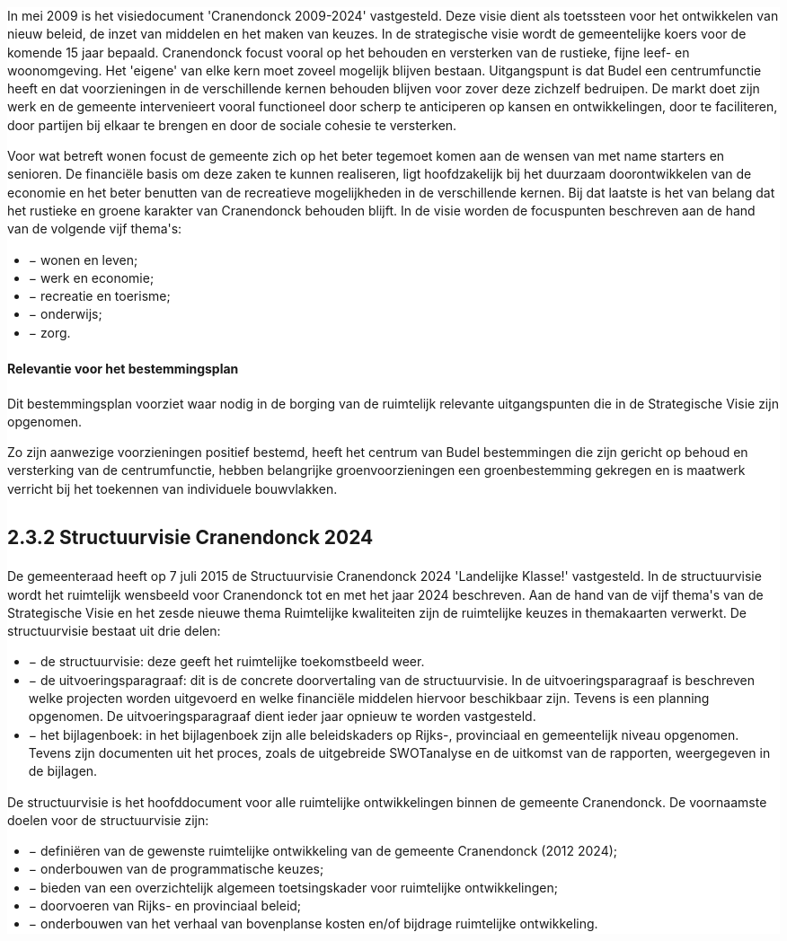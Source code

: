 In mei 2009 is het visiedocument 'Cranendonck 2009-2024' vastgesteld. Deze visie dient als toetssteen voor het ontwikkelen van nieuw beleid, de inzet van middelen en het maken van keuzes. In de strategische visie wordt de gemeentelijke koers voor de komende 15 jaar bepaald. Cranendonck focust vooral op het behouden en versterken van de rustieke, fijne leef- en woonomgeving. Het 'eigene' van elke kern moet zoveel mogelijk blijven bestaan. Uitgangspunt is dat Budel een centrumfunctie heeft en dat voorzieningen in de verschillende kernen behouden blijven voor zover deze zichzelf bedruipen. De markt doet zijn werk en de gemeente intervenieert vooral functioneel door scherp te anticiperen op kansen en ontwikkelingen, door te faciliteren, door partijen bij elkaar te brengen en door de sociale cohesie te versterken.

Voor wat betreft wonen focust de gemeente zich op het beter tegemoet komen aan de wensen van met name starters en senioren. De financiële basis om deze zaken te kunnen realiseren, ligt hoofdzakelijk bij het duurzaam doorontwikkelen van de economie en het beter benutten van de recreatieve mogelijkheden in de verschillende kernen. Bij dat laatste is het van belang dat het rustieke en groene karakter van Cranendonck behouden blijft. In de visie worden de focuspunten beschreven aan de hand van de volgende vijf thema's:

- − wonen en leven;
- − werk en economie;
- − recreatie en toerisme;
- − onderwijs;
- − zorg.

#### **Relevantie voor het bestemmingsplan**

Dit bestemmingsplan voorziet waar nodig in de borging van de ruimtelijk relevante uitgangspunten die in de Strategische Visie zijn opgenomen.

Zo zijn aanwezige voorzieningen positief bestemd, heeft het centrum van Budel bestemmingen die zijn gericht op behoud en versterking van de centrumfunctie, hebben belangrijke groenvoorzieningen een groenbestemming gekregen en is maatwerk verricht bij het toekennen van individuele bouwvlakken.

## **2.3.2 Structuurvisie Cranendonck 2024**

De gemeenteraad heeft op 7 juli 2015 de Structuurvisie Cranendonck 2024 'Landelijke Klasse!' vastgesteld. In de structuurvisie wordt het ruimtelijk wensbeeld voor Cranendonck tot en met het jaar 2024 beschreven. Aan de hand van de vijf thema's van de Strategische Visie en het zesde nieuwe thema Ruimtelijke kwaliteiten zijn de ruimtelijke keuzes in themakaarten verwerkt. De structuurvisie bestaat uit drie delen:

- − de structuurvisie: deze geeft het ruimtelijke toekomstbeeld weer.
- − de uitvoeringsparagraaf: dit is de concrete doorvertaling van de structuurvisie. In de uitvoeringsparagraaf is beschreven welke projecten worden uitgevoerd en welke financiële middelen hiervoor beschikbaar zijn. Tevens is een planning opgenomen. De uitvoeringsparagraaf dient ieder jaar opnieuw te worden vastgesteld.
- − het bijlagenboek: in het bijlagenboek zijn alle beleidskaders op Rijks-, provinciaal en gemeentelijk niveau opgenomen. Tevens zijn documenten uit het proces, zoals de uitgebreide SWOTanalyse en de uitkomst van de rapporten, weergegeven in de bijlagen.

De structuurvisie is het hoofddocument voor alle ruimtelijke ontwikkelingen binnen de gemeente Cranendonck. De voornaamste doelen voor de structuurvisie zijn:

- − definiëren van de gewenste ruimtelijke ontwikkeling van de gemeente Cranendonck (2012 2024);
- − onderbouwen van de programmatische keuzes;
- − bieden van een overzichtelijk algemeen toetsingskader voor ruimtelijke ontwikkelingen;
- − doorvoeren van Rijks- en provinciaal beleid;
- − onderbouwen van het verhaal van bovenplanse kosten en/of bijdrage ruimtelijke ontwikkeling.
